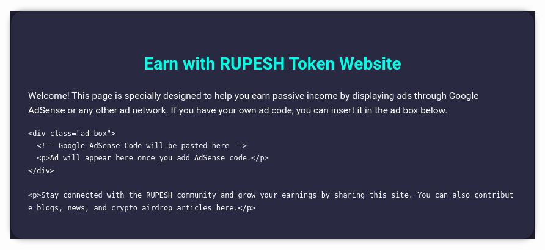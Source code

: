 <!DOCTYPE html>
<html lang="en">
<head>
  <meta charset="UTF-8" />
  <meta name="viewport" content="width=device-width, initial-scale=1.0"/>
  <title>Earn with Ads - RUPESH Token</title>
  <link href="https://fonts.googleapis.com/css2?family=Roboto:wght@400;700&display=swap" rel="stylesheet">
  <style>
    body {
      margin: 0;
      font-family: 'Roboto', sans-serif;
      background: #1e1e2f;
      color: white;
      padding: 2rem;
    }
    .container {
      max-width: 800px;
      margin: auto;
      background: #292942;
      padding: 2rem;
      border-radius: 20px;
      box-shadow: 0 0 10px rgba(0,0,0,0.4);
    }
    h1 {
      text-align: center;
      color: #00ffe7;
    }
    p {
      font-size: 1.1rem;
      line-height: 1.6;
      margin-bottom: 1rem;
    }
    .ad-box {
      margin-top: 2rem;
      background: #111;
      padding: 1rem;
      text-align: center;
      border-radius: 10px;
    }
  </style>
</head>
<body>
  <div class="container">
    <h1>Earn with RUPESH Token Website</h1>
    <p>Welcome! This page is specially designed to help you earn passive income by displaying ads through Google AdSense or any other ad network. If you have your own ad code, you can insert it in the ad box below.</p>
    
    <div class="ad-box">
      <!-- Google AdSense Code will be pasted here -->
      <p>Ad will appear here once you add AdSense code.</p>
    </div>

    <p>Stay connected with the RUPESH community and grow your earnings by sharing this site. You can also contribute blogs, news, and crypto airdrop articles here.</p>
  </div>
</body>
</html>
